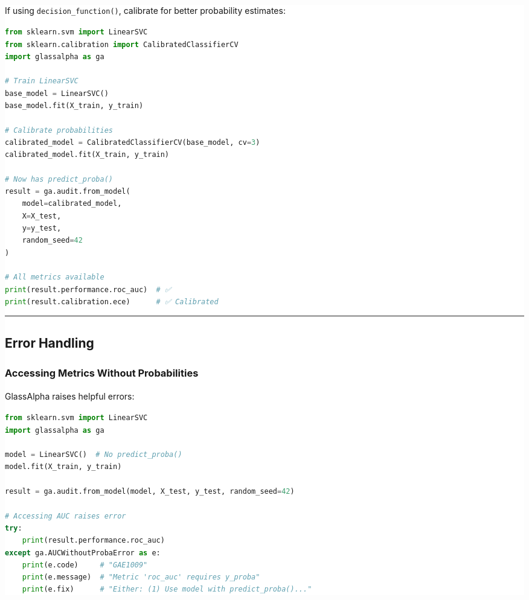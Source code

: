 If using `decision_function()`, calibrate for better probability estimates:

```python
from sklearn.svm import LinearSVC
from sklearn.calibration import CalibratedClassifierCV
import glassalpha as ga

# Train LinearSVC
base_model = LinearSVC()
base_model.fit(X_train, y_train)

# Calibrate probabilities
calibrated_model = CalibratedClassifierCV(base_model, cv=3)
calibrated_model.fit(X_train, y_train)

# Now has predict_proba()
result = ga.audit.from_model(
    model=calibrated_model,
    X=X_test,
    y=y_test,
    random_seed=42
)

# All metrics available
print(result.performance.roc_auc)  # ✅
print(result.calibration.ece)      # ✅ Calibrated
```

---

## Error Handling

### Accessing Metrics Without Probabilities

GlassAlpha raises helpful errors:

```python
from sklearn.svm import LinearSVC
import glassalpha as ga

model = LinearSVC()  # No predict_proba()
model.fit(X_train, y_train)

result = ga.audit.from_model(model, X_test, y_test, random_seed=42)

# Accessing AUC raises error
try:
    print(result.performance.roc_auc)
except ga.AUCWithoutProbaError as e:
    print(e.code)     # "GAE1009"
    print(e.message)  # "Metric 'roc_auc' requires y_proba"
    print(e.fix)      # "Either: (1) Use model with predict_proba()..."
```
